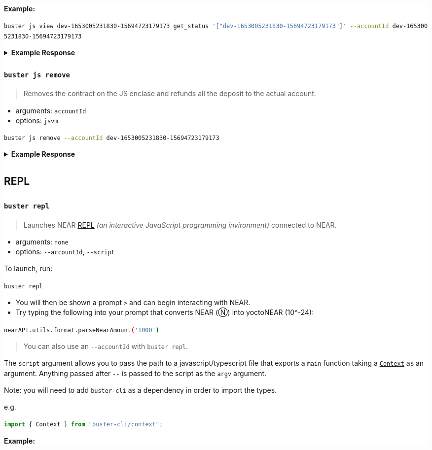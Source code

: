 **Example:**

```bash
buster js view dev-1653005231830-15694723179173 get_status '["dev-1653005231830-15694723179173"]' --accountId dev-1653005231830-15694723179173
```

<details><summary><strong>Example Response</strong></summary></details>

### `buster js remove`

> Removes the contract on the JS enclase and refunds all the deposit to the actual account.

-   arguments: `accountId`
-   options: `jsvm`

```bash
buster js remove --accountId dev-1653005231830-15694723179173
```

<details><summary><strong>Example Response</strong></summary></details>

## REPL

### `buster repl`

> Launches NEAR [REPL](https://en.wikipedia.org/wiki/Read%E2%80%93eval%E2%80%93print_loop) _(an interactive JavaScript programming invironment)_ connected to NEAR.

-   arguments: `none`
-   options: `--accountId`, `--script`

To launch, run:

```bash
buster repl
```

-   You will then be shown a prompt `>` and can begin interacting with NEAR.
-   Try typing the following into your prompt that converts NEAR (Ⓝ) into yoctoNEAR (10^-24):

```bash
nearAPI.utils.format.parseNearAmount('1000')
```

> You can also use an `--accountId` with `buster repl`.

The `script` argument allows you to pass the path to a javascript/typescript file that exports a `main` function taking a [`Context`](./context/index.d.ts) as an argument. Anything passed after `--` is passed to the script as the `argv` argument.

Note: you will need to add `buster-cli` as a dependency in order to import the types.

e.g.

```ts
import { Context } from "buster-cli/context";
```

**Example:**
